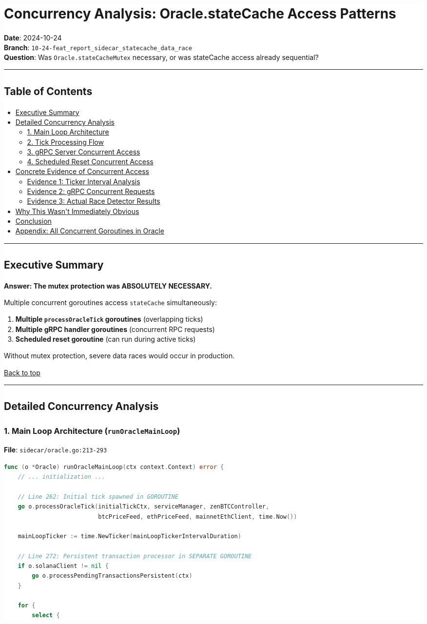 # Concurrency Analysis: Oracle.stateCache Access Patterns

**Date**: 2024-10-24  
**Branch**: `10-24-feat_report_sidecar_statecache_data_race`  
**Question**: Was `Oracle.stateCacheMutex` necessary, or was stateCache access already sequential?

---

## Table of Contents

- [Executive Summary](#executive-summary)
- [Detailed Concurrency Analysis](#detailed-concurrency-analysis)
  - [1. Main Loop Architecture](#1-main-loop-architecture-runoraclemainloop)
  - [2. Tick Processing Flow](#2-tick-processing-flow-processoracletick)
  - [3. gRPC Server Concurrent Access](#3-grpc-server-concurrent-access)
  - [4. Scheduled Reset Concurrent Access](#4-scheduled-reset-concurrent-access)
- [Concrete Evidence of Concurrent Access](#concrete-evidence-of-concurrent-access)
  - [Evidence 1: Ticker Interval Analysis](#evidence-1-ticker-interval-analysis)
  - [Evidence 2: gRPC Concurrent Requests](#evidence-2-grpc-concurrent-requests)
  - [Evidence 3: Actual Race Detector Results](#evidence-3-actual-race-detector-results)
- [Why This Wasn't Immediately Obvious](#why-this-wasnt-immediately-obvious)
- [Conclusion](#conclusion)
- [Appendix: All Concurrent Goroutines in Oracle](#appendix-all-concurrent-goroutines-in-oracle)

---

## Executive Summary

**Answer: The mutex protection was ABSOLUTELY NECESSARY.**

Multiple concurrent goroutines access `stateCache` simultaneously:
1. **Multiple `processOracleTick` goroutines** (overlapping ticks)
2. **Multiple gRPC handler goroutines** (concurrent RPC requests)
3. **Scheduled reset goroutine** (can run during active ticks)

Without mutex protection, severe data races would occur in production.

[Back to top](#table-of-contents)

---

## Detailed Concurrency Analysis

### 1. Main Loop Architecture (`runOracleMainLoop`)

**File**: `sidecar/oracle.go:213-293`

```go
func (o *Oracle) runOracleMainLoop(ctx context.Context) error {
    // ... initialization ...
    
    // Line 262: Initial tick spawned in GOROUTINE
    go o.processOracleTick(initialTickCtx, serviceManager, zenBTCController, 
                           btcPriceFeed, ethPriceFeed, mainnetEthClient, time.Now())
    
    mainLoopTicker := time.NewTicker(mainLoopTickerIntervalDuration)
    
    // Line 272: Persistent transaction processor in SEPARATE GOROUTINE
    if o.solanaClient != nil {
        go o.processPendingTransactionsPersistent(ctx)
    }
    
    for {
        select {
```